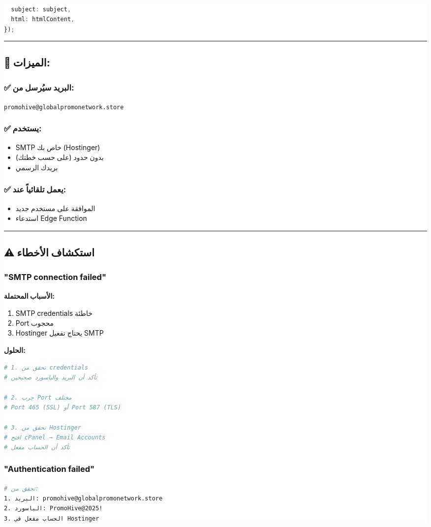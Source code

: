 ```typescript
  subject: subject,
  html: htmlContent,
});
```

---

## 🎁 الميزات:

### ✅ البريد سيُرسل من:
```
promohive@globalpromonetwork.store
```

### ✅ يستخدم:
- SMTP خاص بك (Hostinger)
- بدون حدود (على حسب خطتك)
- بريدك الرسمي

### ✅ يعمل تلقائياً عند:
- الموافقة على مستخدم جديد
- استدعاء Edge Function

---

## ⚠️ استكشاف الأخطاء

### "SMTP connection failed"

**الأسباب المحتملة:**
1. SMTP credentials خاطئة
2. Port محجوب
3. Hostinger يحتاج تفعيل SMTP

**الحلول:**
```bash
# 1. تحقق من credentials
# تأكد أن البريد والباسورد صحيحين

# 2. جرب Port مختلف
# Port 465 (SSL) أو Port 587 (TLS)

# 3. تحقق من Hostinger
# افتح cPanel → Email Accounts
# تأكد أن الحساب مفعل
```

### "Authentication failed"

```bash
# تحقق من:
1. البريد: promohive@globalpromonetwork.store
2. الباسورد: PromoHive@2025!
3. الحساب مفعل في Hostinger
```
